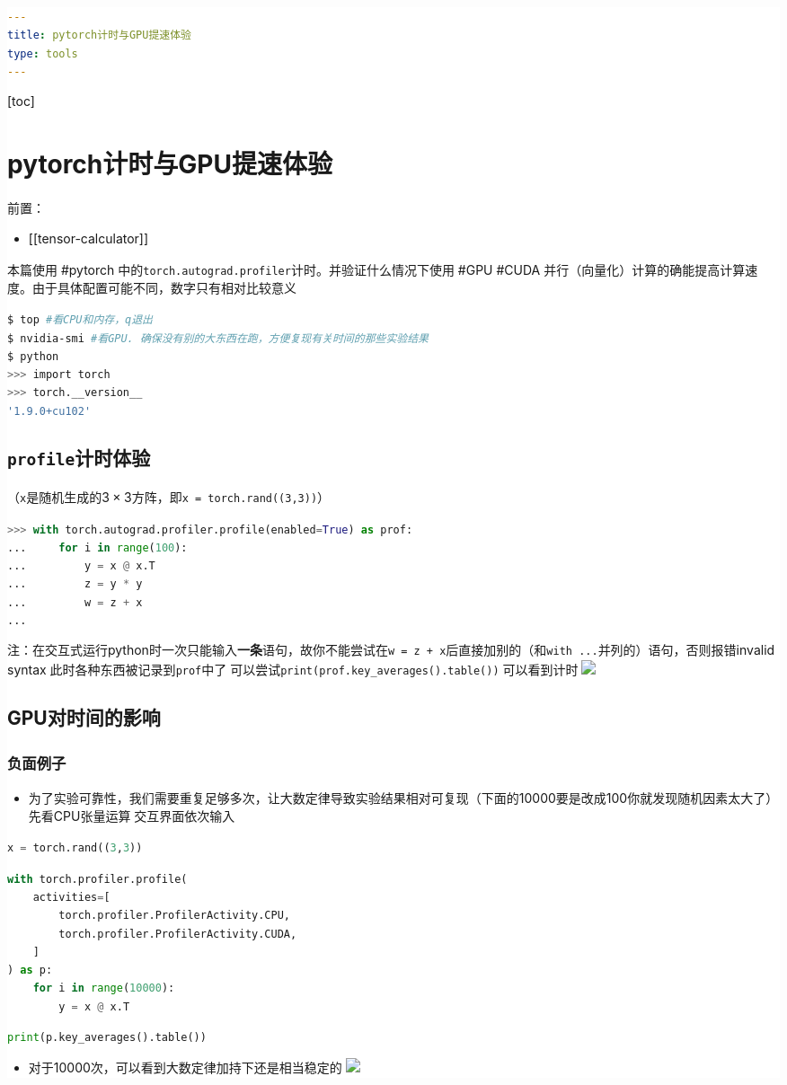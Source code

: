 ```yaml
---
title: pytorch计时与GPU提速体验
type: tools
---
```


[toc]
# pytorch计时与GPU提速体验
前置：
- [[tensor-calculator]]

本篇使用 #pytorch 中的`torch.autograd.profiler`计时。并验证什么情况下使用 #GPU #CUDA 并行（向量化）计算的确能提高计算速度。由于具体配置可能不同，数字只有相对比较意义
```sh
$ top #看CPU和内存，q退出
$ nvidia-smi #看GPU. 确保没有别的大东西在跑，方便复现有关时间的那些实验结果
$ python
>>> import torch
>>> torch.__version__
'1.9.0+cu102'
```
## `profile`计时体验
（`x`是随机生成的$3\times 3$方阵，即`x = torch.rand((3,3))`）
```python
>>> with torch.autograd.profiler.profile(enabled=True) as prof:
...     for i in range(100):
...         y = x @ x.T
...         z = y * y
...         w = z + x
...
```
注：在交互式运行python时一次只能输入**一条**语句，故你不能尝试在`w = z + x`后直接加别的（和`with ...`并列的）语句，否则报错invalid syntax
此时各种东西被记录到`prof`中了
可以尝试`print(prof.key_averages().table())`
可以看到计时
![](profile-images/first-trial.png)
## GPU对时间的影响
### 负面例子
- 为了实验可靠性，我们需要重复足够多次，让大数定律导致实验结果相对可复现（下面的10000要是改成100你就发现随机因素太大了）
先看CPU张量运算
交互界面依次输入
```python
x = torch.rand((3,3))
```
```python
with torch.profiler.profile(
    activities=[
        torch.profiler.ProfilerActivity.CPU,
        torch.profiler.ProfilerActivity.CUDA,
    ]
) as p:
    for i in range(10000):
        y = x @ x.T
```
```python
print(p.key_averages().table())
```
- 对于10000次，可以看到大数定律加持下还是相当稳定的
![](profile-images/cpu-tensor-calculation.png)